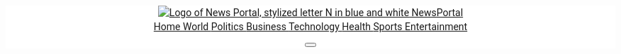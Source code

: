 <html lang="en">
 <head>
  <meta charset="utf-8"/>
  <meta content="width=device-width, initial-scale=1" name="viewport"/>
  <title>
   News Portal
  </title>
  <script src="https://cdn.tailwindcss.com">
  </script>
  <link href="https://cdnjs.cloudflare.com/ajax/libs/font-awesome/5.15.3/css/all.min.css" rel="stylesheet"/>
  <link href="https://fonts.googleapis.com/css2?family=Roboto:wght@400;700&amp;display=swap" rel="stylesheet"/>
  <style>
   body {
      font-family: 'Roboto', sans-serif;
    }
  </style>
 </head>
 <body class="bg-gray-50 text-gray-900">
  <header class="bg-white shadow">
   <div class="max-w-7xl mx-auto px-4 sm:px-6 lg:px-8">
    <div class="flex justify-between items-center py-4">
     <a class="text-2xl font-bold text-indigo-600 flex items-center" href="#">
      <img alt="Logo of News Portal, stylized letter N in blue and white" class="mr-2" height="40" src="https://storage.googleapis.com/a1aa/image/86a60128-d60c-4991-dc20-ee0697db1c42.jpg" width="40"/>
      NewsPortal
     </a>
     <nav class="hidden md:flex space-x-8 text-gray-700 font-semibold">
      <a class="hover:text-indigo-600 transition" href="#">
       Home
      </a>
      <a class="hover:text-indigo-600 transition" href="#">
       World
      </a>
      <a class="hover:text-indigo-600 transition" href="#">
       Politics
      </a>
      <a class="hover:text-indigo-600 transition" href="#">
       Business
      </a>
      <a class="hover:text-indigo-600 transition" href="#">
       Technology
      </a>
      <a class="hover:text-indigo-600 transition" href="#">
       Health
      </a>
      <a class="hover:text-indigo-600 transition" href="#">
       Sports
      </a>
      <a class="hover:text-indigo-600 transition" href="#">
       Entertainment
      </a>
     </nav>
     <div class="md:hidden">
      <button aria-label="Toggle menu" class="text-gray-700 focus:outline-none focus:ring-2 focus:ring-indigo-600" id="menu-btn">
       <i class="fas fa-bars fa-lg">
       </i>
      </button>
     </div>
    </div>
   </div>
   <nav class="hidden md:hidden bg-white border-t border-gray-200" id="mobile-menu">